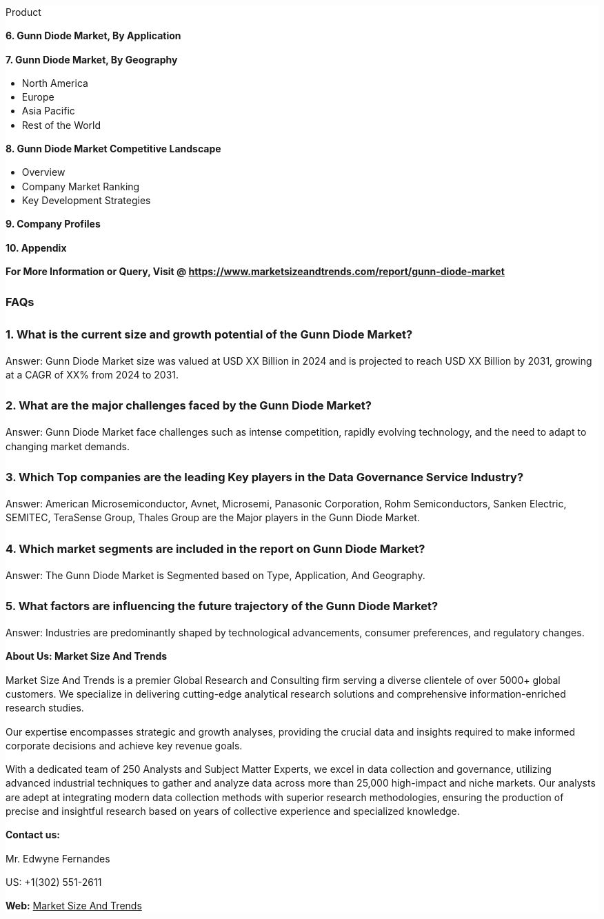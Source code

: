 Product</span></strong></p></div><div class="" data-test-id=""><p><strong><span class="">6. Gunn Diode Market, By Application</span></strong></p></div><div class="" data-test-id=""><p><strong><span class="">7. Gunn Diode Market, By Geography</span></strong></p></div><div class="" data-test-id=""><ul><li><span class="">North America</span></li><li><span class="">Europe</span></li><li><span class="">Asia Pacific</span></li><li><span class="">Rest of the World</span></li></ul></div><div class="" data-test-id=""><p><strong><span class="">8. Gunn Diode Market Competitive Landscape</span></strong></p></div><div class="" data-test-id=""><ul><li><span class="">Overview</span></li><li><span class="">Company Market Ranking</span></li><li><span class="">Key Development Strategies</span></li></ul></div><div class="" data-test-id=""><p><strong><span class="">9. Company Profiles</span></strong></p></div><div class="" data-test-id=""><p><strong><span class="">10. Appendix</span></strong></p></div><div class="" data-test-id=""><p><strong><span class="">For More Information or Query, Visit @ <a href="https://www.marketsizeandtrends.com/report/gunn-diode-market" target="_blank">https://www.marketsizeandtrends.com/report/gunn-diode-market</a></span></strong></p></div><div class="" data-test-id=""><div class="article-main__content" data-test-id="publishing-text-block"><h3><strong><span class="">FAQs</span></strong></h3></div><div class="article-main__content" data-test-id="publishing-text-block"><h3><span class="">1. What is the current size and growth potential of the Gunn Diode Market?</span></h3></div><div class="article-main__content" data-test-id="publishing-text-block"><p><span class="font-[700]">Answer</span><span class="">: Gunn Diode Market size was valued at USD XX Billion in 2024 and is projected to reach USD XX Billion by 2031, growing at a CAGR of XX% from 2024 to 2031.</span></p></div><div class="article-main__content" data-test-id="publishing-text-block"><h3><span class="">2. What are the major challenges faced by the Gunn Diode Market?</span></h3></div><div class="article-main__content" data-test-id="publishing-text-block"><p><span class="font-[700]">Answer</span><span class="">: Gunn Diode Market face challenges such as intense competition, rapidly evolving technology, and the need to adapt to changing market demands.</span></p></div><div class="article-main__content" data-test-id="publishing-text-block"><h3><span class="">3. Which Top companies are the leading Key players in the Data Governance Service Industry?</span></h3></div><div class="article-main__content" data-test-id="publishing-text-block"><p><span class="font-[700]">Answer</span><span class="">: American Microsemiconductor, Avnet, Microsemi, Panasonic Corporation, Rohm Semiconductors, Sanken Electric, SEMITEC, TeraSense Group, Thales Group are the Major players in the Gunn Diode Market.</span></p></div><div class="article-main__content" data-test-id="publishing-text-block"><h3><span class="">4. Which market segments are included in the report on Gunn Diode Market?</span></h3></div><div class="article-main__content" data-test-id="publishing-text-block"><p><span class="font-[700]">Answer</span><span class="">: The Gunn Diode Market is Segmented based on Type, Application, And Geography.</span></p></div><div class="article-main__content" data-test-id="publishing-text-block"><h3><span class="">5. What factors are influencing the future trajectory of the Gunn Diode Market?</span></h3></div><div class="article-main__content" data-test-id="publishing-text-block"><p><span class="font-[700]">Answer:</span><span class="">&nbsp;Industries are predominantly shaped by technological advancements, consumer preferences, and regulatory changes.</span></p></div><p><strong><span class="">About Us: Market Size And Trends</span></strong></p></div><div class="" data-test-id=""><p><span class="">Market Size And Trends is a premier Global Research and Consulting firm serving a diverse clientele of over 5000+ global customers. We specialize in delivering cutting-edge analytical research solutions and comprehensive information-enriched research studies.</span></p></div><div class="" data-test-id=""><p><span class="">Our expertise encompasses strategic and growth analyses, providing the crucial data and insights required to make informed corporate decisions and achieve key revenue goals.</span></p></div><div class="" data-test-id=""><p><span class="">With a dedicated team of 250 Analysts and Subject Matter Experts, we excel in data collection and governance, utilizing advanced industrial techniques to gather and analyze data across more than 25,000 high-impact and niche markets. Our analysts are adept at integrating modern data collection methods with superior research methodologies, ensuring the production of precise and insightful research based on years of collective experience and specialized knowledge.</span></p></div><div class="" data-test-id=""><p><strong><span class="">Contact us:</span></strong></p></div><div class="" data-test-id=""><p><span class="">Mr. Edwyne Fernandes</span></p></div><div class="" data-test-id=""><p><span class="">US: +1(302) 551-2611<br /></span></p><p><span class=""><strong>Web:</strong> <a href="https://www.marketsizeandtrends.com/" target="_blank">Market Size And Trends</a></span></p></div>
